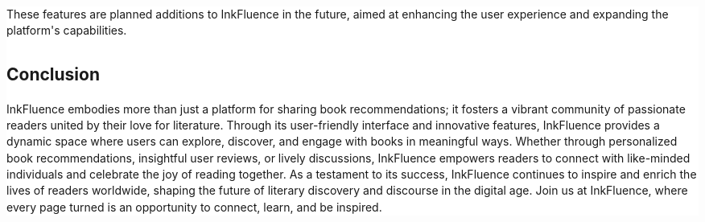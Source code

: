 These features are planned additions to InkFluence in the future, aimed at enhancing the user experience and expanding the platform's capabilities.

## Conclusion

InkFluence embodies more than just a platform for sharing book recommendations; it fosters a vibrant community of passionate readers united by their love for literature. Through its user-friendly interface and innovative features, InkFluence provides a dynamic space where users can explore, discover, and engage with books in meaningful ways. Whether through personalized book recommendations, insightful user reviews, or lively discussions, InkFluence empowers readers to connect with like-minded individuals and celebrate the joy of reading together. As a testament to its success, InkFluence continues to inspire and enrich the lives of readers worldwide, shaping the future of literary discovery and discourse in the digital age. Join us at InkFluence, where every page turned is an opportunity to connect, learn, and be inspired.
